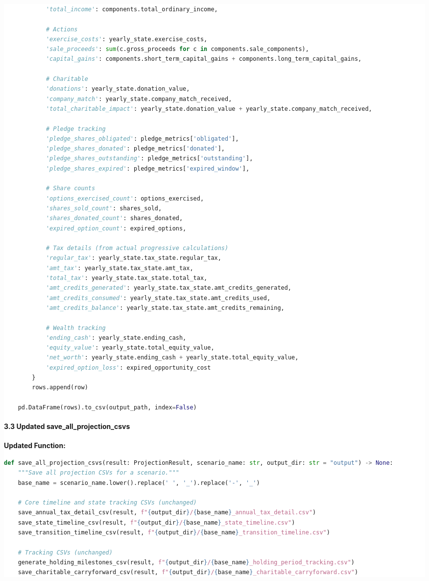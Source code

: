```python
            'total_income': components.total_ordinary_income,

            # Actions
            'exercise_costs': yearly_state.exercise_costs,
            'sale_proceeds': sum(c.gross_proceeds for c in components.sale_components),
            'capital_gains': components.short_term_capital_gains + components.long_term_capital_gains,

            # Charitable
            'donations': yearly_state.donation_value,
            'company_match': yearly_state.company_match_received,
            'total_charitable_impact': yearly_state.donation_value + yearly_state.company_match_received,

            # Pledge tracking
            'pledge_shares_obligated': pledge_metrics['obligated'],
            'pledge_shares_donated': pledge_metrics['donated'],
            'pledge_shares_outstanding': pledge_metrics['outstanding'],
            'pledge_shares_expired': pledge_metrics['expired_window'],

            # Share counts
            'options_exercised_count': options_exercised,
            'shares_sold_count': shares_sold,
            'shares_donated_count': shares_donated,
            'expired_option_count': expired_options,

            # Tax details (from actual progressive calculations)
            'regular_tax': yearly_state.tax_state.regular_tax,
            'amt_tax': yearly_state.tax_state.amt_tax,
            'total_tax': yearly_state.tax_state.total_tax,
            'amt_credits_generated': yearly_state.tax_state.amt_credits_generated,
            'amt_credits_consumed': yearly_state.tax_state.amt_credits_used,
            'amt_credits_balance': yearly_state.tax_state.amt_credits_remaining,

            # Wealth tracking
            'ending_cash': yearly_state.ending_cash,
            'equity_value': yearly_state.total_equity_value,
            'net_worth': yearly_state.ending_cash + yearly_state.total_equity_value,
            'expired_option_loss': expired_opportunity_cost
        }
        rows.append(row)

    pd.DataFrame(rows).to_csv(output_path, index=False)
```

#### 3.3 Updated save_all_projection_csvs

**Updated Function:**
```python
def save_all_projection_csvs(result: ProjectionResult, scenario_name: str, output_dir: str = "output") -> None:
    """Save all projection CSVs for a scenario."""
    base_name = scenario_name.lower().replace(' ', '_').replace('-', '_')

    # Core timeline and state tracking CSVs (unchanged)
    save_annual_tax_detail_csv(result, f"{output_dir}/{base_name}_annual_tax_detail.csv")
    save_state_timeline_csv(result, f"{output_dir}/{base_name}_state_timeline.csv")
    save_transition_timeline_csv(result, f"{output_dir}/{base_name}_transition_timeline.csv")

    # Tracking CSVs (unchanged)
    generate_holding_milestones_csv(result, f"{output_dir}/{base_name}_holding_period_tracking.csv")
    save_charitable_carryforward_csv(result, f"{output_dir}/{base_name}_charitable_carryforward.csv")
```